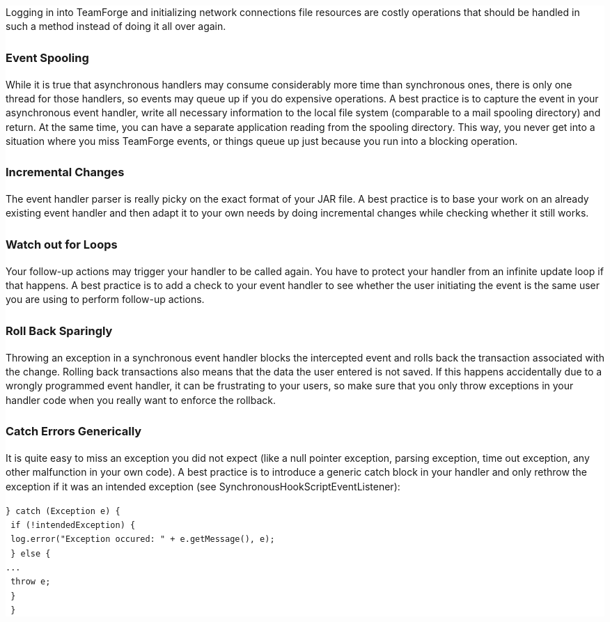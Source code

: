 Logging in into TeamForge and initializing network connections file resources are costly operations that should be handled in such a method instead of doing it all over again.

### Event Spooling

While it is true that asynchronous handlers may consume considerably more time than synchronous ones, there is only one thread for those handlers, so events may queue up if you do expensive operations. A best practice is to capture the event in your asynchronous event handler, write all necessary information to the local file system (comparable to a mail spooling directory) and return. At the same time, you can have a separate application reading from the spooling directory. This way, you never get into a situation where you miss TeamForge events, or things queue up just because you run into a blocking operation.

### Incremental Changes

The event handler parser is really picky on the exact format of your JAR file. A best practice is to base your work on an already existing event handler and then adapt it to your own needs by doing incremental changes while checking whether it still works.

### Watch out for Loops

Your follow-up actions may trigger your handler to be called again. You have to protect your handler from an infinite update loop if that happens. A best practice is to add a check to your event handler to see whether the user initiating the event is the same user you are using to perform follow-up actions.

### Roll Back Sparingly

Throwing an exception in a synchronous event handler blocks the intercepted event and rolls back the transaction associated with the change. Rolling back transactions also means that the data the user entered is not saved. If this happens accidentally due to a wrongly programmed event handler, it can be frustrating to your users, so make sure that you only throw exceptions in your handler code when you really want to enforce the rollback.

### Catch Errors Generically

It is quite easy to miss an exception you did not expect (like a null pointer exception, parsing exception, time out exception, any other malfunction in your own code). A best practice is to introduce a generic catch block in your handler and only rethrow the exception if it was an intended exception (see SynchronousHookScriptEventListener):

```shell
} catch (Exception e) {
 if (!intendedException) {
 log.error("Exception occured: " + e.getMessage(), e);
 } else {
...
 throw e;
 }
 }
````
